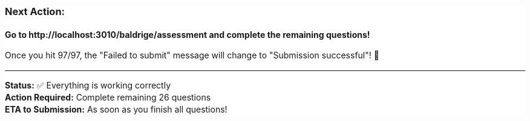 ### Next Action:
**Go to http://localhost:3010/baldrige/assessment and complete the remaining questions!**

Once you hit 97/97, the "Failed to submit" message will change to "Submission successful"! 🚀

---

**Status:** ✅ Everything is working correctly  
**Action Required:** Complete remaining 26 questions  
**ETA to Submission:** As soon as you finish all questions!

